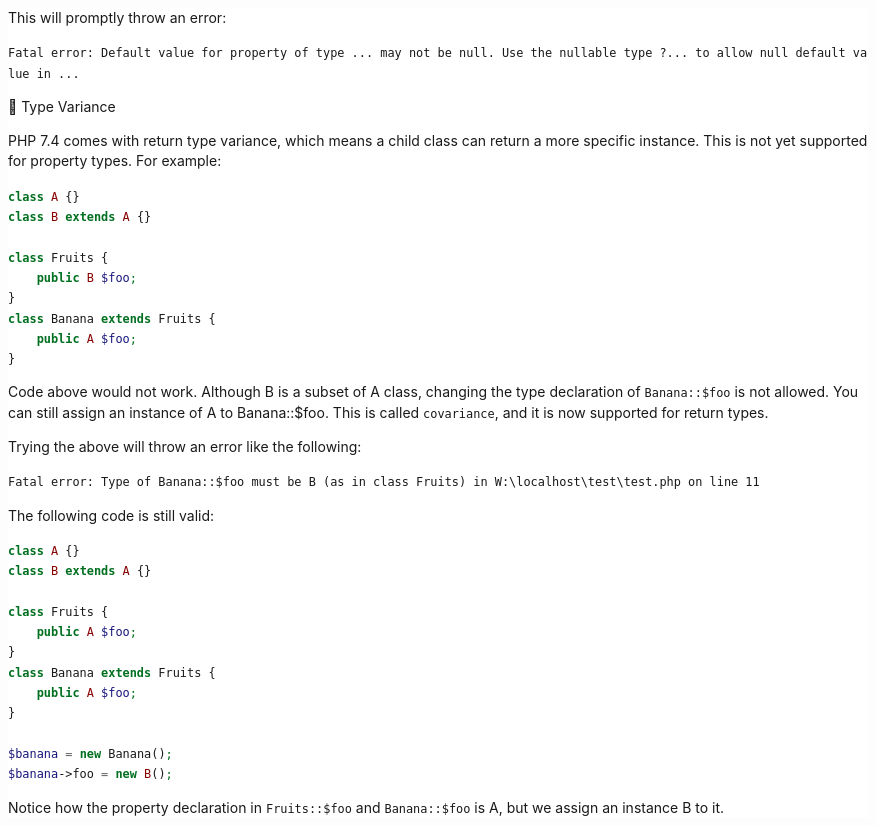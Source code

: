 This will promptly throw an error:

```
Fatal error: Default value for property of type ... may not be null. Use the nullable type ?... to allow null default value in ...

```
🔔 Type Variance

PHP 7.4 comes with return type variance, which means a child class can return a more specific instance. This is not yet supported for property types. For example:

```php
class A {}
class B extends A {}

class Fruits {
    public B $foo;
}
class Banana extends Fruits {
    public A $foo;
}

```

Code above would not work. Although B is a subset of A class, changing the type declaration of `Banana::$foo` is not allowed. You can still assign an instance of A to Banana::$foo. This is called `covariance`, and it is now supported for return types.

Trying the above will throw an error like the following:

```
Fatal error: Type of Banana::$foo must be B (as in class Fruits) in W:\localhost\test\test.php on line 11

```

The following code is still valid:

```php
class A {}
class B extends A {}

class Fruits {
    public A $foo;
}
class Banana extends Fruits {
    public A $foo;
}

$banana = new Banana();
$banana->foo = new B();

```

Notice how the property declaration in `Fruits::$foo` and `Banana::$foo` is A, but we assign an instance B to it.
